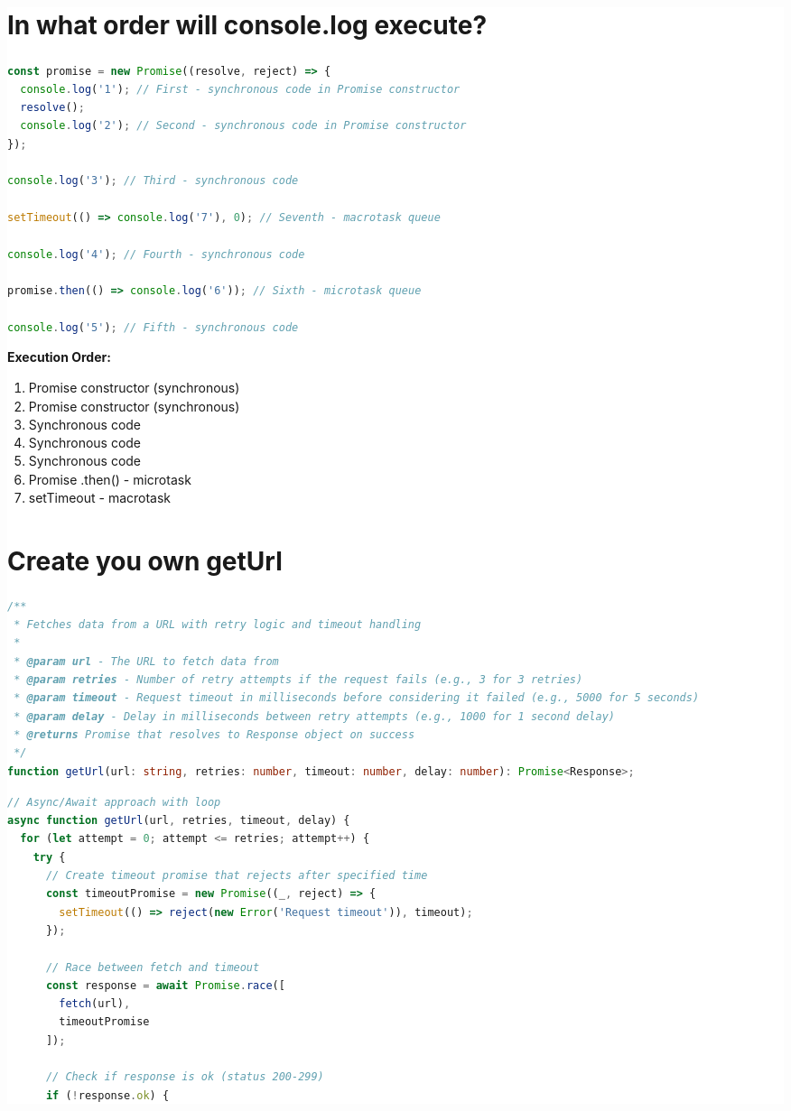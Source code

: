 # In what order will console.log execute?

```js
const promise = new Promise((resolve, reject) => {
  console.log('1'); // First - synchronous code in Promise constructor
  resolve();
  console.log('2'); // Second - synchronous code in Promise constructor
});

console.log('3'); // Third - synchronous code

setTimeout(() => console.log('7'), 0); // Seventh - macrotask queue

console.log('4'); // Fourth - synchronous code

promise.then(() => console.log('6')); // Sixth - microtask queue

console.log('5'); // Fifth - synchronous code
```

**Execution Order:**
1. Promise constructor (synchronous)
2. Promise constructor (synchronous) 
3. Synchronous code
4. Synchronous code
5. Synchronous code
6. Promise .then() - microtask
7. setTimeout - macrotask


# Create you own getUrl

```ts
/**
 * Fetches data from a URL with retry logic and timeout handling
 * 
 * @param url - The URL to fetch data from
 * @param retries - Number of retry attempts if the request fails (e.g., 3 for 3 retries)
 * @param timeout - Request timeout in milliseconds before considering it failed (e.g., 5000 for 5 seconds)
 * @param delay - Delay in milliseconds between retry attempts (e.g., 1000 for 1 second delay)
 * @returns Promise that resolves to Response object on success
 */
function getUrl(url: string, retries: number, timeout: number, delay: number): Promise<Response>;
```

```js
// Async/Await approach with loop
async function getUrl(url, retries, timeout, delay) {
  for (let attempt = 0; attempt <= retries; attempt++) {
    try {
      // Create timeout promise that rejects after specified time
      const timeoutPromise = new Promise((_, reject) => {
        setTimeout(() => reject(new Error('Request timeout')), timeout);
      });
      
      // Race between fetch and timeout
      const response = await Promise.race([
        fetch(url),
        timeoutPromise
      ]);
      
      // Check if response is ok (status 200-299)
      if (!response.ok) {
```